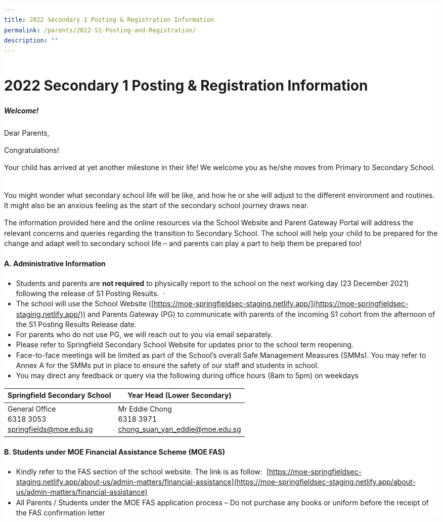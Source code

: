 ```yaml
---
title: 2022 Secondary 1 Posting & Registration Information
permalink: /parents/2022-S1-Posting-and-Registration/
description: ""
---
```



# **2022 Secondary 1 Posting & Registration Information**

##### Welcome!

Dear Parents,

Congratulations!   

Your child has arrived at yet another milestone in their life! We welcome you as he/she moves from Primary to Secondary School.   

You might wonder what secondary school life will be like, and how he or she will adjust to the different environment and routines. It might also be an anxious feeling as the start of the secondary school journey draws near.   

The information provided here and the online resources via the School Website and Parent Gateway Portal will address the relevant concerns and queries regarding the transition to Secondary School. The school will help your child to be prepared for the change and adapt well to secondary school life – and parents can play a part to help them be prepared too!

#### **A. Administrative Information**

*   Students and parents are **not required** to physically report to the school on the next working day (23 December 2021) following the release of S1 Posting Results.  ·         
*   The school will use the School Website ([https://moe-springfieldsec-staging.netlify.app/](https://moe-springfieldsec-staging.netlify.app/)) and Parents Gateway (PG) to communicate with parents of the incoming S1 cohort from the afternoon of the S1 Posting Results Release date. 
*   For parents who do not use PG, we will reach out to you via email separately.    
*   Please refer to Springfield Secondary School Website for updates prior to the school term reopening. 
*   Face-to-face meetings will be limited as part of the School’s overall Safe Management Measures (SMMs). You may refer to Annex A for the SMMs put in place to ensure the safety of our staff and students in school.       
*   You may direct any feedback or query via the following during office hours (8am to 5pm) on weekdays

| Springfield Secondary School 	| Year Head (Lower Secondary) 	|
|---	|---	|
| General Office <br>6318 3053                <br>springfields@moe.edu.sg            	| Mr Eddie Chong<br>6318 3971            <br>chong_suan_yan_eddie@moe.edu.sg          	|

#### **B. Students under MOE Financial Assistance Scheme (MOE FAS)**

*   Kindly refer to the FAS section of the school website. The link is as follow: 
[https://moe-springfieldsec-staging.netlify.app/about-us/admin-matters/financial-assistance](https://moe-springfieldsec-staging.netlify.app/about-us/admin-matters/financial-assistance)
*   All Parents / Students under the MOE FAS application process – Do not purchase any books or uniform before the receipt of the FAS confirmation letter
